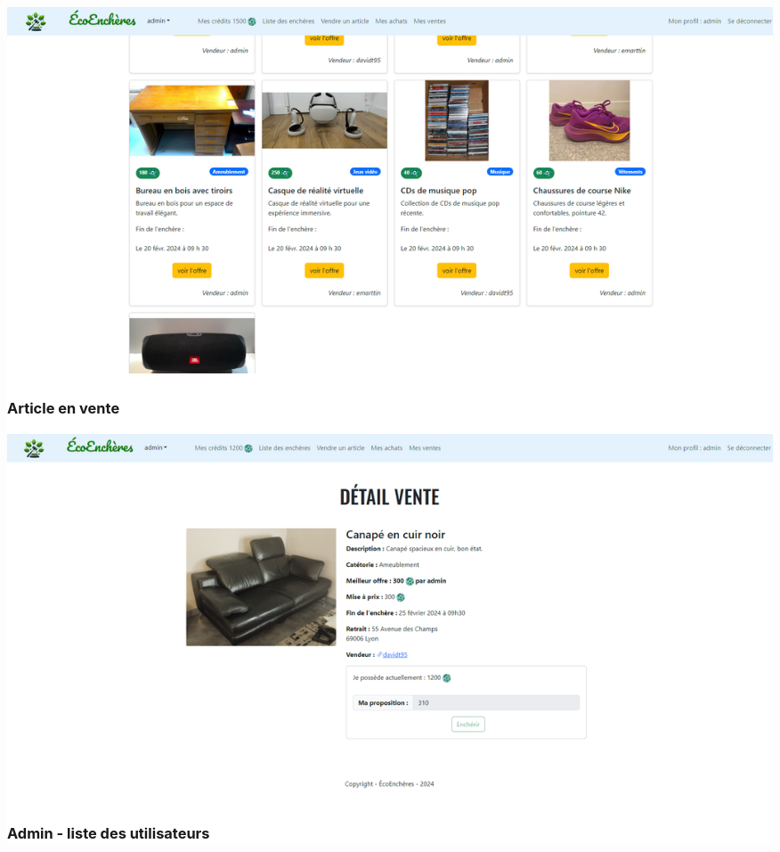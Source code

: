<img src="img/encheres.png" alt="encheres" width="1024">

### Article en vente
<img src="img/vente.png" alt="vente" width="1024">

### Admin -  liste des utilisateurs